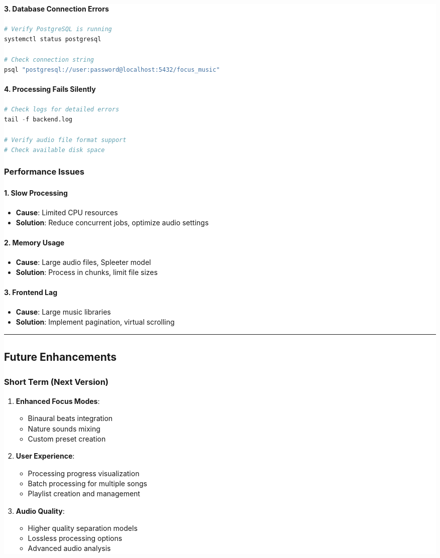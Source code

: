 #### 3. Database Connection Errors
```bash
# Verify PostgreSQL is running
systemctl status postgresql

# Check connection string
psql "postgresql://user:password@localhost:5432/focus_music"
```

#### 4. Processing Fails Silently
```python
# Check logs for detailed errors
tail -f backend.log

# Verify audio file format support
# Check available disk space
```

### Performance Issues

#### 1. Slow Processing
- **Cause**: Limited CPU resources
- **Solution**: Reduce concurrent jobs, optimize audio settings

#### 2. Memory Usage
- **Cause**: Large audio files, Spleeter model
- **Solution**: Process in chunks, limit file sizes

#### 3. Frontend Lag
- **Cause**: Large music libraries
- **Solution**: Implement pagination, virtual scrolling

---

## Future Enhancements

### Short Term (Next Version)
1. **Enhanced Focus Modes**:
   - Binaural beats integration
   - Nature sounds mixing
   - Custom preset creation

2. **User Experience**:
   - Processing progress visualization
   - Batch processing for multiple songs
   - Playlist creation and management

3. **Audio Quality**:
   - Higher quality separation models
   - Lossless processing options
   - Advanced audio analysis
